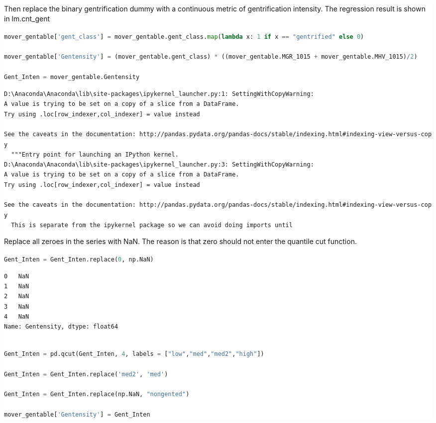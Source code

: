 Then replace the binary gentrification dummy with a continuous metric of gentrification intensity. The regression result is shown in lm.cnt_gent


```python
mover_gentable['gent_class'] = mover_gentable.gent_class.map(lambda x: 1 if x == "gentrified" else 0)

mover_gentable['Gentensity'] = (mover_gentable.gent_class) * ((mover_gentable.MGR_1015 + mover_gentable.MHV_1015)/2) 

Gent_Inten = mover_gentable.Gentensity

```

    D:\Anaconda\Anaconda\lib\site-packages\ipykernel_launcher.py:1: SettingWithCopyWarning: 
    A value is trying to be set on a copy of a slice from a DataFrame.
    Try using .loc[row_indexer,col_indexer] = value instead
    
    See the caveats in the documentation: http://pandas.pydata.org/pandas-docs/stable/indexing.html#indexing-view-versus-copy
      """Entry point for launching an IPython kernel.
    D:\Anaconda\Anaconda\lib\site-packages\ipykernel_launcher.py:3: SettingWithCopyWarning: 
    A value is trying to be set on a copy of a slice from a DataFrame.
    Try using .loc[row_indexer,col_indexer] = value instead
    
    See the caveats in the documentation: http://pandas.pydata.org/pandas-docs/stable/indexing.html#indexing-view-versus-copy
      This is separate from the ipykernel package so we can avoid doing imports until
    

Replace all zeroes in the series with NaN. The reason is that zero should not enter the quantile cut function.


```python
Gent_Inten = Gent_Inten.replace(0, np.NaN)
```




    0   NaN
    1   NaN
    2   NaN
    3   NaN
    4   NaN
    Name: Gentensity, dtype: float64




```python

Gent_Inten = pd.qcut(Gent_Inten, 4, labels = ["low","med","med2","high"])

Gent_Inten = Gent_Inten.replace('med2', 'med')

Gent_Inten = Gent_Inten.replace(np.NaN, "nongented")

mover_gentable['Gentensity'] = Gent_Inten

```
